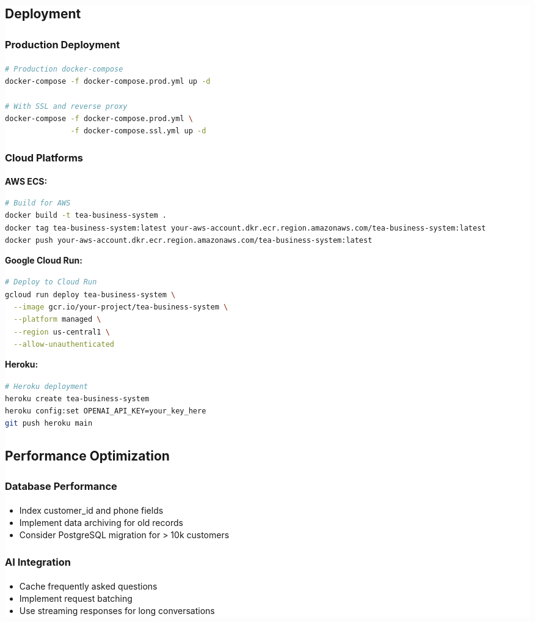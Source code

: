 ```bash
```

## Deployment

### Production Deployment
```bash
# Production docker-compose
docker-compose -f docker-compose.prod.yml up -d

# With SSL and reverse proxy
docker-compose -f docker-compose.prod.yml \
               -f docker-compose.ssl.yml up -d
```

### Cloud Platforms

**AWS ECS:**
```bash
# Build for AWS
docker build -t tea-business-system .
docker tag tea-business-system:latest your-aws-account.dkr.ecr.region.amazonaws.com/tea-business-system:latest
docker push your-aws-account.dkr.ecr.region.amazonaws.com/tea-business-system:latest
```

**Google Cloud Run:**
```bash
# Deploy to Cloud Run
gcloud run deploy tea-business-system \
  --image gcr.io/your-project/tea-business-system \
  --platform managed \
  --region us-central1 \
  --allow-unauthenticated
```

**Heroku:**
```bash
# Heroku deployment
heroku create tea-business-system
heroku config:set OPENAI_API_KEY=your_key_here
git push heroku main
```

## Performance Optimization

### Database Performance
- Index customer_id and phone fields
- Implement data archiving for old records
- Consider PostgreSQL migration for > 10k customers

### AI Integration
- Cache frequently asked questions
- Implement request batching
- Use streaming responses for long conversations
